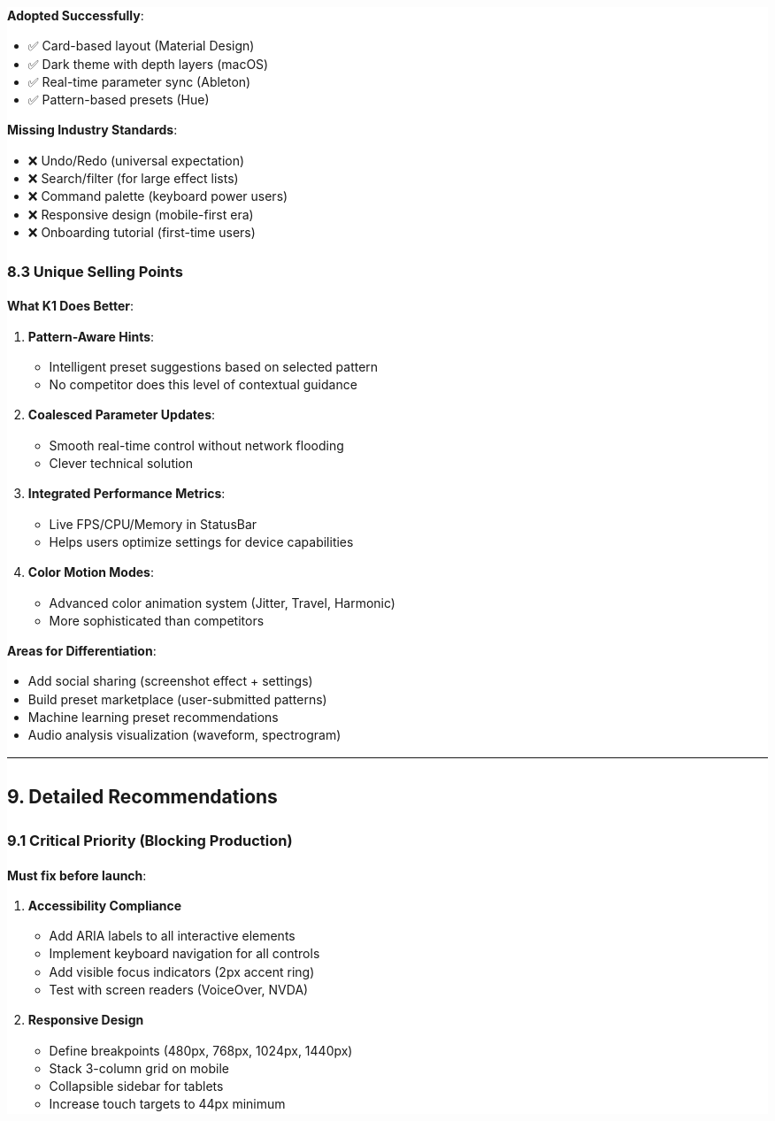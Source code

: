 **Adopted Successfully**:
- ✅ Card-based layout (Material Design)
- ✅ Dark theme with depth layers (macOS)
- ✅ Real-time parameter sync (Ableton)
- ✅ Pattern-based presets (Hue)

**Missing Industry Standards**:
- ❌ Undo/Redo (universal expectation)
- ❌ Search/filter (for large effect lists)
- ❌ Command palette (keyboard power users)
- ❌ Responsive design (mobile-first era)
- ❌ Onboarding tutorial (first-time users)

### 8.3 Unique Selling Points

**What K1 Does Better**:

1. **Pattern-Aware Hints**:
   - Intelligent preset suggestions based on selected pattern
   - No competitor does this level of contextual guidance

2. **Coalesced Parameter Updates**:
   - Smooth real-time control without network flooding
   - Clever technical solution

3. **Integrated Performance Metrics**:
   - Live FPS/CPU/Memory in StatusBar
   - Helps users optimize settings for device capabilities

4. **Color Motion Modes**:
   - Advanced color animation system (Jitter, Travel, Harmonic)
   - More sophisticated than competitors

**Areas for Differentiation**:
- Add social sharing (screenshot effect + settings)
- Build preset marketplace (user-submitted patterns)
- Machine learning preset recommendations
- Audio analysis visualization (waveform, spectrogram)

---

## 9. Detailed Recommendations

### 9.1 Critical Priority (Blocking Production)

**Must fix before launch**:

1. **Accessibility Compliance**
   - Add ARIA labels to all interactive elements
   - Implement keyboard navigation for all controls
   - Add visible focus indicators (2px accent ring)
   - Test with screen readers (VoiceOver, NVDA)

2. **Responsive Design**
   - Define breakpoints (480px, 768px, 1024px, 1440px)
   - Stack 3-column grid on mobile
   - Collapsible sidebar for tablets
   - Increase touch targets to 44px minimum
